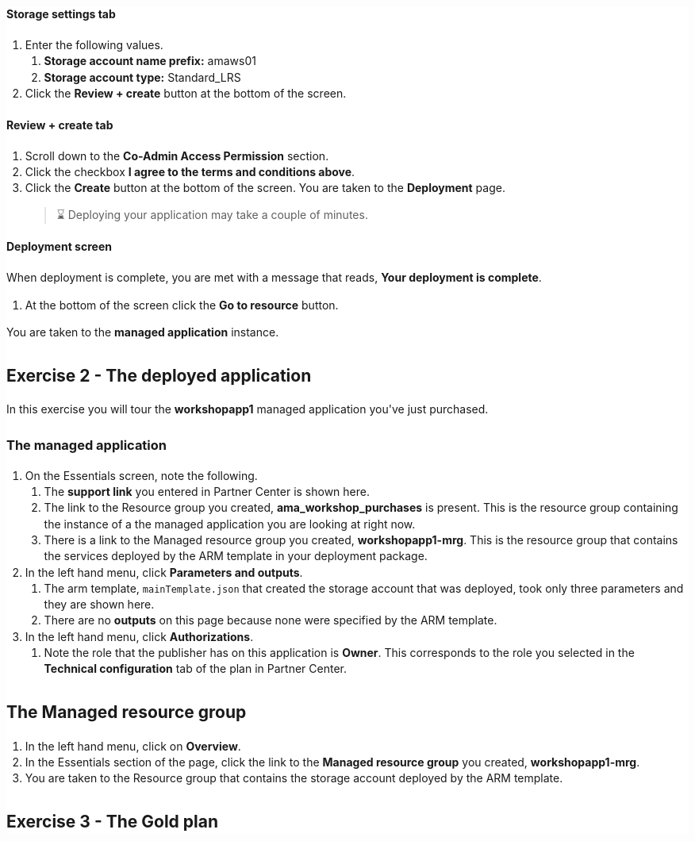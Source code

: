 #### Storage settings tab

1. Enter the following values.
   1. **Storage account name prefix:** amaws01
   2. **Storage account type:** Standard_LRS
2. Click the **Review + create** button at the bottom of the screen.

#### Review + create tab

1. Scroll down to the **Co-Admin Access Permission** section.
2. Click the checkbox **I agree to the terms and conditions above**.
3. Click the **Create** button at the bottom of the screen. You are taken to the **Deployment** page. 
   > ⌛ Deploying your application may take a couple of minutes.

#### Deployment screen

When deployment is complete, you are met with a message that reads, **Your deployment is complete**.

1. At the bottom of the screen click the **Go to resource** button. 

You are taken to the **managed application** instance.

## Exercise 2 - The deployed application

In this exercise you will tour the **workshopapp1** managed application you've just purchased. 

### The managed application

1. On the Essentials screen, note the following.
   1. The **support link** you entered in Partner Center is shown here.
   2. The link to the Resource group you created,  **ama_workshop_purchases** is present. This is the resource group containing the instance of a the managed application you are looking at right now.
   3. There is a link to the Managed resource group you created, **workshopapp1-mrg**. This is the resource group that contains the services deployed by the ARM template in your deployment package.
2. In the left hand menu, click **Parameters and outputs**.
   1. The arm template, `mainTemplate.json` that created the storage account that was deployed, took only three parameters and they are shown here.
   2. There are no **outputs** on this page because none were specified by the ARM template.
3. In the left hand menu, click **Authorizations**. 
   1. Note the role that the publisher has on this application is **Owner**. This corresponds to the role you selected in the **Technical configuration** tab of the plan in Partner Center.

## The Managed resource group

1. In the left hand menu, click on **Overview**.
2. In the Essentials section of the page, click the link to the **Managed resource group** you created, **workshopapp1-mrg**.
3. You are taken to the Resource group that contains the storage account deployed by the ARM template.

## Exercise 3 - The Gold plan
